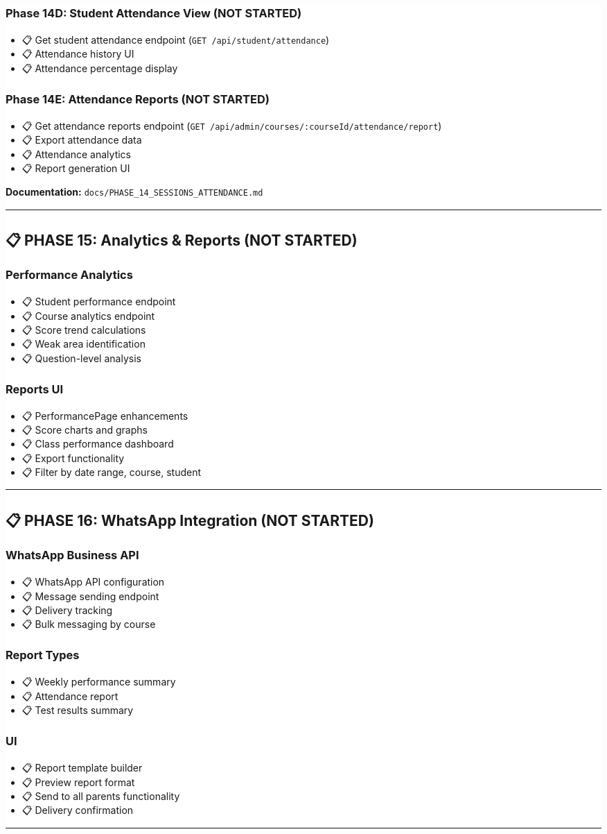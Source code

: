 ### Phase 14D: Student Attendance View (NOT STARTED)
- 📋 Get student attendance endpoint (`GET /api/student/attendance`)
- 📋 Attendance history UI
- 📋 Attendance percentage display

### Phase 14E: Attendance Reports (NOT STARTED)
- 📋 Get attendance reports endpoint (`GET /api/admin/courses/:courseId/attendance/report`)
- 📋 Export attendance data
- 📋 Attendance analytics
- 📋 Report generation UI

**Documentation:** `docs/PHASE_14_SESSIONS_ATTENDANCE.md`

---

## 📋 PHASE 15: Analytics & Reports (NOT STARTED)

### Performance Analytics
- 📋 Student performance endpoint
- 📋 Course analytics endpoint
- 📋 Score trend calculations
- 📋 Weak area identification
- 📋 Question-level analysis

### Reports UI
- 📋 PerformancePage enhancements
- 📋 Score charts and graphs
- 📋 Class performance dashboard
- 📋 Export functionality
- 📋 Filter by date range, course, student

---

## 📋 PHASE 16: WhatsApp Integration (NOT STARTED)

### WhatsApp Business API
- 📋 WhatsApp API configuration
- 📋 Message sending endpoint
- 📋 Delivery tracking
- 📋 Bulk messaging by course

### Report Types
- 📋 Weekly performance summary
- 📋 Attendance report
- 📋 Test results summary

### UI
- 📋 Report template builder
- 📋 Preview report format
- 📋 Send to all parents functionality
- 📋 Delivery confirmation

---